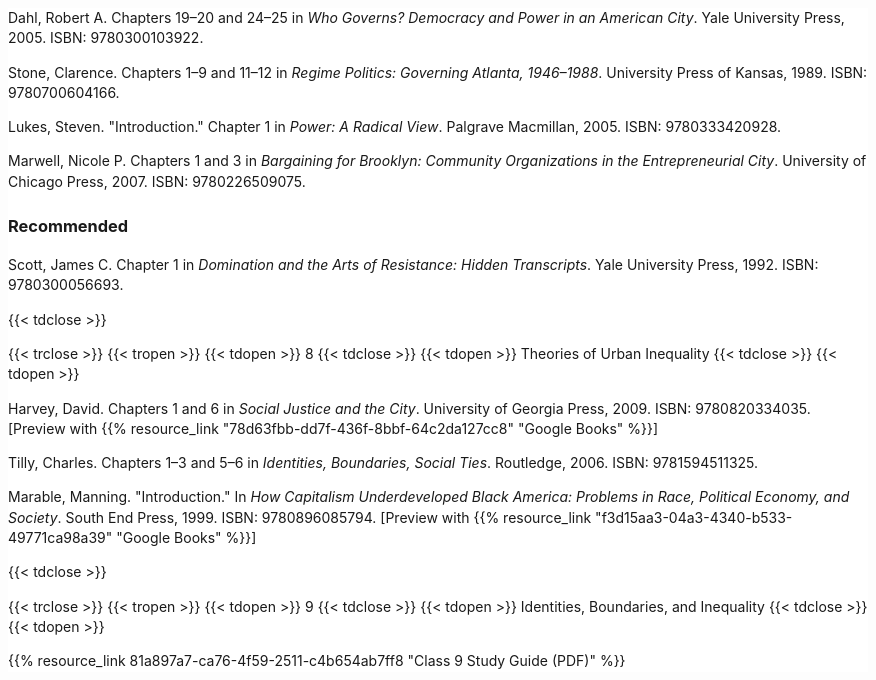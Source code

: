 
Dahl, Robert A. Chapters 19–20 and 24–25 in _Who Governs? Democracy and Power in an American City_. Yale University Press, 2005. ISBN: 9780300103922.

Stone, Clarence. Chapters 1–9 and 11–12 in _Regime Politics: Governing Atlanta, 1946–1988_. University Press of Kansas, 1989. ISBN: 9780700604166.

Lukes, Steven. "Introduction." Chapter 1 in _Power: A Radical View_. Palgrave Macmillan, 2005. ISBN: 9780333420928.

Marwell, Nicole P. Chapters 1 and 3 in _Bargaining for Brooklyn: Community Organizations in the Entrepreneurial City_. University of Chicago Press, 2007. ISBN: 9780226509075.

### Recommended

Scott, James C. Chapter 1 in _Domination and the Arts of Resistance: Hidden Transcripts_. Yale University Press, 1992. ISBN: 9780300056693.


{{< tdclose >}}

{{< trclose >}}
{{< tropen >}}
{{< tdopen >}}
8
{{< tdclose >}}
{{< tdopen >}}
Theories of Urban Inequality
{{< tdclose >}}
{{< tdopen >}}


Harvey, David. Chapters 1 and 6 in _Social Justice and the City_. University of Georgia Press, 2009. ISBN: 9780820334035. \[Preview with {{% resource_link "78d63fbb-dd7f-436f-8bbf-64c2da127cc8" "Google Books" %}}\]

Tilly, Charles. Chapters 1–3 and 5–6 in _Identities, Boundaries, Social Ties_. Routledge, 2006. ISBN: 9781594511325.

Marable, Manning. "Introduction." In _How Capitalism Underdeveloped Black America: Problems in Race, Political Economy, and Society_. South End Press, 1999. ISBN: 9780896085794. \[Preview with {{% resource_link "f3d15aa3-04a3-4340-b533-49771ca98a39" "Google Books" %}}\]


{{< tdclose >}}

{{< trclose >}}
{{< tropen >}}
{{< tdopen >}}
9
{{< tdclose >}}
{{< tdopen >}}
Identities, Boundaries, and Inequality
{{< tdclose >}}
{{< tdopen >}}


{{% resource_link 81a897a7-ca76-4f59-2511-c4b654ab7ff8 "Class 9 Study Guide (PDF)" %}}
